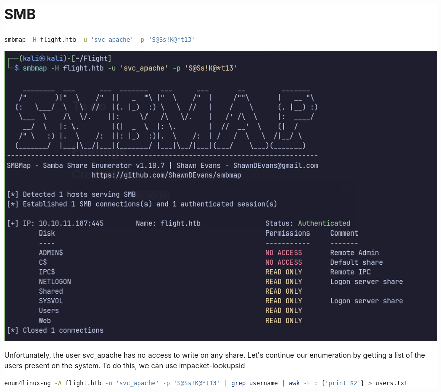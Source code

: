 # SMB

```sh
smbmap -H flight.htb -u 'svc_apache' -p 'S@Ss!K@*t13'
```

![screenshot](/assets/images/flight11.png)

Unfortunately, the user svc_apache has no access to write on any share. Let's continue our enumeration by getting a list of the users present on the system. To do this, we can use impacket-lookupsid

```sh
enum4linux-ng -A flight.htb -u 'svc_apache' -p 'S@Ss!K@*t13' | grep username | awk -F : {'print $2'} > users.txt
```

